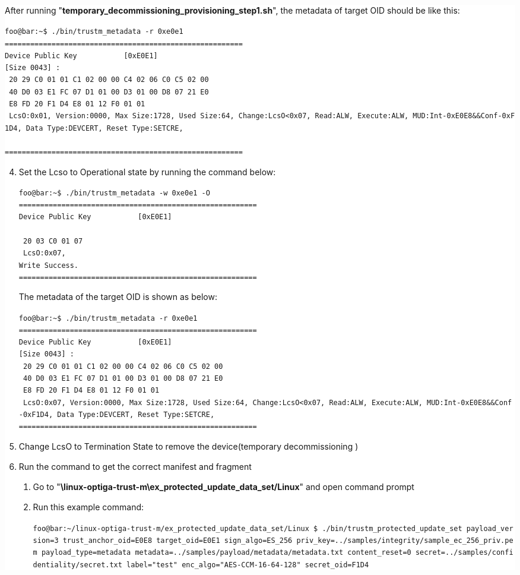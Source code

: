    After running  "**temporary_decommissioning_provisioning_step1.sh**", the metadata of target OID should be like this: 

   ```console
   foo@bar:~$ ./bin/trustm_metadata -r 0xe0e1
   ========================================================
   Device Public Key           [0xE0E1] 
   [Size 0043] : 
   	20 29 C0 01 01 C1 02 00 00 C4 02 06 C0 C5 02 00 
   	40 D0 03 E1 FC 07 D1 01 00 D3 01 00 D8 07 21 E0 
   	E8 FD 20 F1 D4 E8 01 12 F0 01 01 
   	LcsO:0x01, Version:0000, Max Size:1728, Used Size:64, Change:LcsO<0x07, Read:ALW, Execute:ALW, MUD:Int-0xE0E8&&Conf-0xF1D4, Data Type:DEVCERT, Reset Type:SETCRE, 

   ========================================================
   ```

4. Set the Lcso to Operational state by running the command below:

   ```console
   foo@bar:~$ ./bin/trustm_metadata -w 0xe0e1 -O
   ========================================================
   Device Public Key           [0xE0E1] 

   	20 03 C0 01 07 	
   	LcsO:0x07, 
   Write Success.
   ========================================================
   ```

   The metadata of the target OID is shown as below:

   ```console
   foo@bar:~$ ./bin/trustm_metadata -r 0xe0e1 
   ========================================================
   Device Public Key           [0xE0E1] 
   [Size 0043] : 
   	20 29 C0 01 01 C1 02 00 00 C4 02 06 C0 C5 02 00 
   	40 D0 03 E1 FC 07 D1 01 00 D3 01 00 D8 07 21 E0 
   	E8 FD 20 F1 D4 E8 01 12 F0 01 01 
   	LcsO:0x07, Version:0000, Max Size:1728, Used Size:64, Change:LcsO<0x07, Read:ALW, Execute:ALW, MUD:Int-0xE0E8&&Conf-0xF1D4, Data Type:DEVCERT, Reset Type:SETCRE, 
   ========================================================
   ```

5. Change LcsO to Termination State to remove the device(temporary decommissioning )

6. Run the command to get the correct manifest and fragment 

   1. Go to  "**\linux-optiga-trust-m\ex_protected_update_data_set/Linux**" and open command prompt

   2. Run this example command:

      ```shell
      foo@bar:~/linux-optiga-trust-m/ex_protected_update_data_set/Linux $ ./bin/trustm_protected_update_set payload_version=3 trust_anchor_oid=E0E8 target_oid=E0E1 sign_algo=ES_256 priv_key=../samples/integrity/sample_ec_256_priv.pem payload_type=metadata metadata=../samples/payload/metadata/metadata.txt content_reset=0 secret=../samples/confidentiality/secret.txt label="test" enc_algo="AES-CCM-16-64-128" secret_oid=F1D4
      ```
